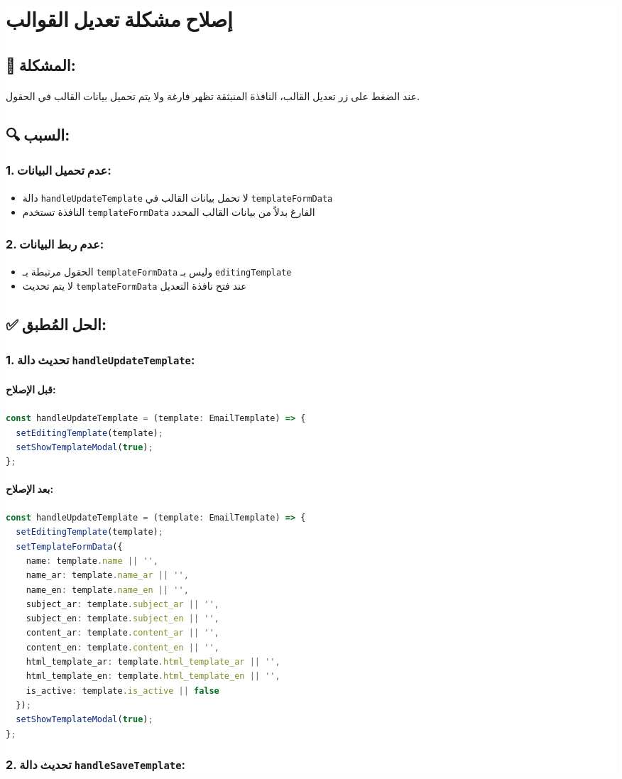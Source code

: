 # إصلاح مشكلة تعديل القوالب

## 🐛 **المشكلة:**

عند الضغط على زر تعديل القالب، النافذة المنبثقة تظهر فارغة ولا يتم تحميل بيانات القالب في الحقول.

## 🔍 **السبب:**

### **1. عدم تحميل البيانات:**
- دالة `handleUpdateTemplate` لا تحمل بيانات القالب في `templateFormData`
- النافذة تستخدم `templateFormData` الفارغ بدلاً من بيانات القالب المحدد

### **2. عدم ربط البيانات:**
- الحقول مرتبطة بـ `templateFormData` وليس بـ `editingTemplate`
- لا يتم تحديث `templateFormData` عند فتح نافذة التعديل

## ✅ **الحل المُطبق:**

### **1. تحديث دالة `handleUpdateTemplate`:**

#### **قبل الإصلاح:**
```typescript
const handleUpdateTemplate = (template: EmailTemplate) => {
  setEditingTemplate(template);
  setShowTemplateModal(true);
};
```

#### **بعد الإصلاح:**
```typescript
const handleUpdateTemplate = (template: EmailTemplate) => {
  setEditingTemplate(template);
  setTemplateFormData({
    name: template.name || '',
    name_ar: template.name_ar || '',
    name_en: template.name_en || '',
    subject_ar: template.subject_ar || '',
    subject_en: template.subject_en || '',
    content_ar: template.content_ar || '',
    content_en: template.content_en || '',
    html_template_ar: template.html_template_ar || '',
    html_template_en: template.html_template_en || '',
    is_active: template.is_active || false
  });
  setShowTemplateModal(true);
};
```

### **2. تحديث دالة `handleSaveTemplate`:**

